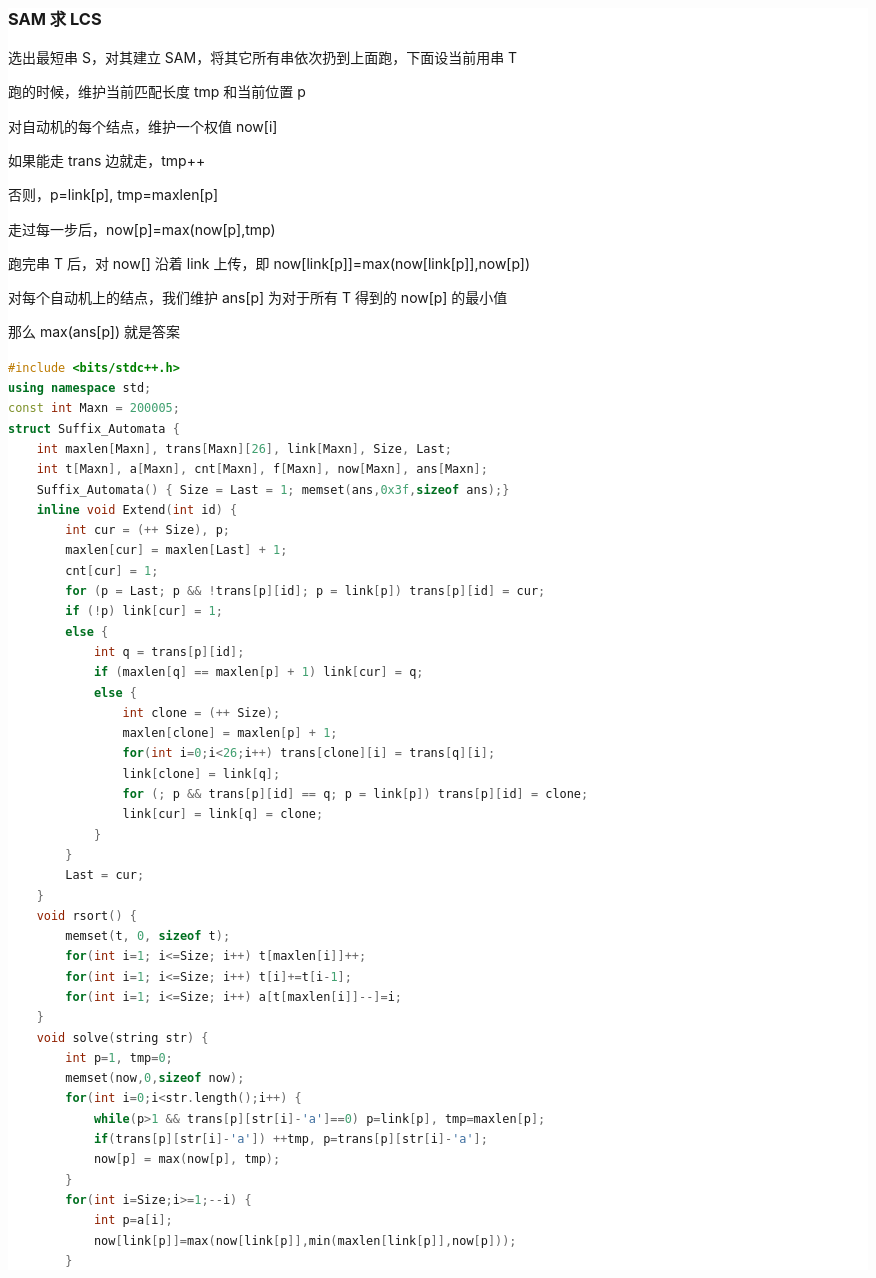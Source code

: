

### SAM 求 LCS

选出最短串 S，对其建立 SAM，将其它所有串依次扔到上面跑，下面设当前用串 T

跑的时候，维护当前匹配长度 tmp 和当前位置 p

对自动机的每个结点，维护一个权值 now[i]

如果能走 trans 边就走，tmp++

否则，p=link[p], tmp=maxlen[p]

走过每一步后，now[p]=max(now[p],tmp)

跑完串 T 后，对 now[] 沿着 link 上传，即 now[link[p]]=max(now[link[p]],now[p])

对每个自动机上的结点，我们维护 ans[p] 为对于所有 T 得到的 now[p] 的最小值

那么 max(ans[p]) 就是答案

```cpp
#include <bits/stdc++.h>
using namespace std;
const int Maxn = 200005;
struct Suffix_Automata {
    int maxlen[Maxn], trans[Maxn][26], link[Maxn], Size, Last;
    int t[Maxn], a[Maxn], cnt[Maxn], f[Maxn], now[Maxn], ans[Maxn];
    Suffix_Automata() { Size = Last = 1; memset(ans,0x3f,sizeof ans);}
    inline void Extend(int id) {
        int cur = (++ Size), p;
        maxlen[cur] = maxlen[Last] + 1;
        cnt[cur] = 1;
        for (p = Last; p && !trans[p][id]; p = link[p]) trans[p][id] = cur;
        if (!p) link[cur] = 1;
        else {
            int q = trans[p][id];
            if (maxlen[q] == maxlen[p] + 1) link[cur] = q;
            else {
                int clone = (++ Size);
                maxlen[clone] = maxlen[p] + 1;
                for(int i=0;i<26;i++) trans[clone][i] = trans[q][i];
                link[clone] = link[q];
                for (; p && trans[p][id] == q; p = link[p]) trans[p][id] = clone;
                link[cur] = link[q] = clone;
            }
        }
        Last = cur;
    }
    void rsort() {
        memset(t, 0, sizeof t);
        for(int i=1; i<=Size; i++) t[maxlen[i]]++;
        for(int i=1; i<=Size; i++) t[i]+=t[i-1];
        for(int i=1; i<=Size; i++) a[t[maxlen[i]]--]=i;
    }
    void solve(string str) {
        int p=1, tmp=0;
        memset(now,0,sizeof now);
        for(int i=0;i<str.length();i++) {
            while(p>1 && trans[p][str[i]-'a']==0) p=link[p], tmp=maxlen[p];
            if(trans[p][str[i]-'a']) ++tmp, p=trans[p][str[i]-'a'];
            now[p] = max(now[p], tmp);
        }
        for(int i=Size;i>=1;--i) {
            int p=a[i];
            now[link[p]]=max(now[link[p]],min(maxlen[link[p]],now[p]));
        }
```